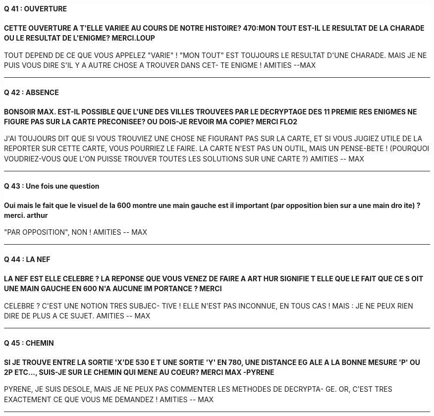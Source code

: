 
#### Q 41 : OUVERTURE

**CETTE OUVERTURE A T'ELLE VARIEE AU COURS DE NOTRE
HISTOIRE? 470:MON TOUT EST-IL LE RESULTAT DE LA  CHARADE OU LE RESULTAT
DE L'ENIGME? MERCI.LOUP**

TOUT DEPEND DE CE QUE VOUS APPELEZ "VARIE" ! "MON
TOUT" EST TOUJOURS LE RESULTAT  D'UNE CHARADE. MAIS JE NE PUIS VOUS DIRE
 S'IL Y A AUTRE CHOSE A TROUVER DANS CET- TE ENIGME ! AMITIES --MAX

---

#### Q 42 : ABSENCE

**BONSOIR MAX. EST-IL POSSIBLE QUE L'UNE DES VILLES
TROUVEES PAR LE DECRYPTAGE DES 11 PREMIE RES ENIGMES NE FIGURE PAS SUR
LA CARTE PRECONISEE? OU DOIS-JE REVOIR MA COPIE? MERCI FLO2**

J'AI TOUJOURS DIT QUE SI VOUS TROUVIEZ UNE CHOSE NE
FIGURANT PAS SUR LA CARTE, ET SI VOUS JUGIEZ UTILE DE LA REPORTER SUR
CETTE CARTE, VOUS POURRIEZ LE FAIRE. LA CARTE N'EST PAS UN OUTIL, MAIS
UN PENSE-BETE ! (POURQUOI VOUDRIEZ-VOUS QUE L'ON PUISSE TROUVER TOUTES
LES SOLUTIONS
SUR UNE CARTE ?) AMITIES -- MAX

---

#### Q 43 : Une fois une question

**Oui mais le fait que le visuel de la 600  montre une
main gauche est il important  (par opposition bien sur a une main dro
ite) ? merci. arthur**

"PAR OPPOSITION", NON ! AMITIES -- MAX

---

#### Q 44 : LA NEF

**LA NEF EST ELLE CELEBRE ? LA REPONSE QUE VOUS VENEZ DE
 FAIRE A ART HUR SIGNIFIE T ELLE QUE LE FAIT QUE CE S OIT UNE MAIN
GAUCHE EN 600 N'A AUCUNE IM PORTANCE ? MERCI**

CELEBRE ? C'EST UNE NOTION TRES SUBJEC- TIVE ! ELLE
N'EST PAS INCONNUE, EN TOUS CAS ! MAIS : JE NE PEUX RIEN DIRE DE PLUS A
CE SUJET. AMITIES -- MAX

---

#### Q 45 : CHEMIN

**SI JE TROUVE ENTRE LA SORTIE 'X'DE 530 E T UNE SORTIE
'Y' EN 780, UNE DISTANCE EG ALE A LA BONNE MESURE 'P' OU 2P ETC...,
SUIS-JE SUR LE CHEMIN QUI MENE AU COEUR? MERCI MAX -PYRENE**

PYRENE, JE SUIS DESOLE, MAIS JE NE PEUX PAS COMMENTER
LES METHODES DE DECRYPTA- GE. OR, C'EST TRES EXACTEMENT CE QUE  VOUS ME
DEMANDEZ ! AMITIES -- MAX

---
